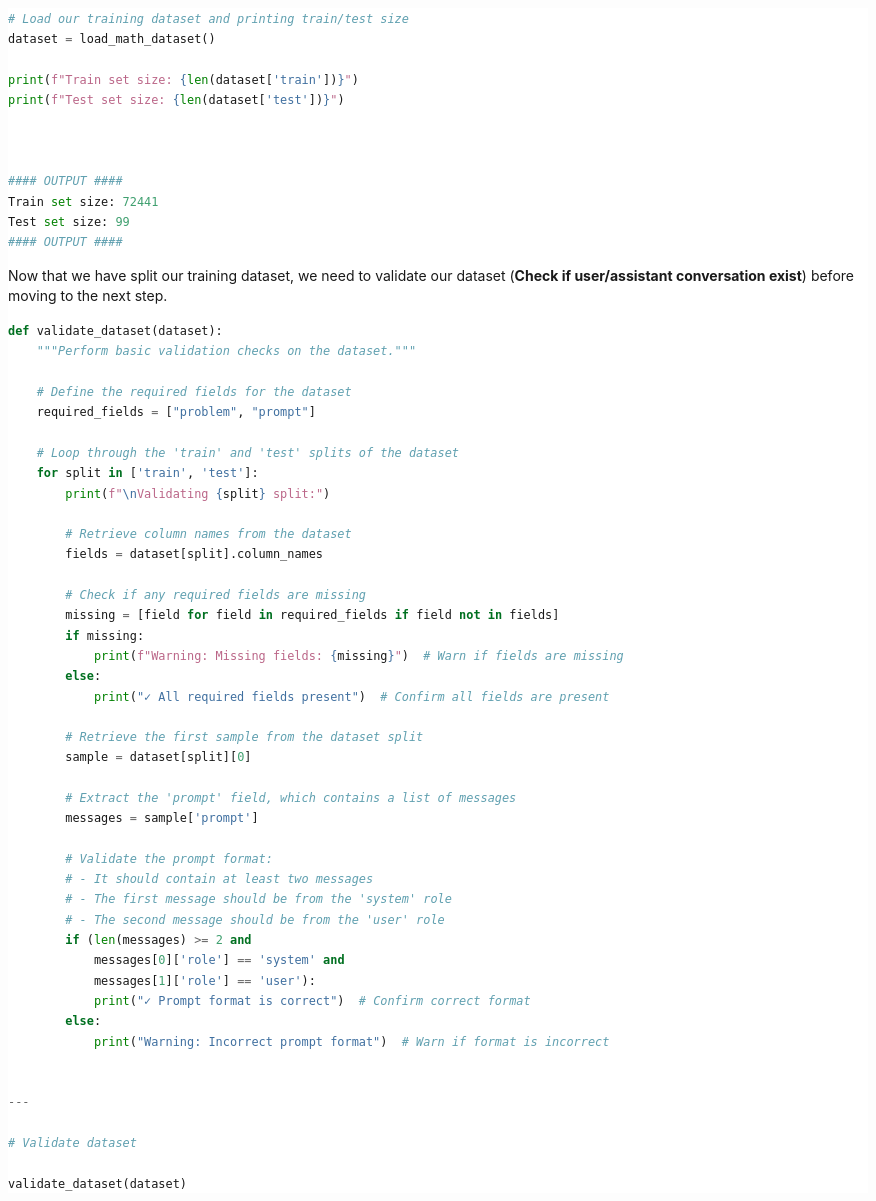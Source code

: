 ```python
# Load our training dataset and printing train/test size
dataset = load_math_dataset()

print(f"Train set size: {len(dataset['train'])}")
print(f"Test set size: {len(dataset['test'])}")



#### OUTPUT ####
Train set size: 72441
Test set size: 99
#### OUTPUT ####
```
Now that we have split our training dataset, we need to validate our dataset (**Check if user/assistant conversation exist**) before moving to the next step.
```python
def validate_dataset(dataset):
    """Perform basic validation checks on the dataset."""
    
    # Define the required fields for the dataset
    required_fields = ["problem", "prompt"]

    # Loop through the 'train' and 'test' splits of the dataset
    for split in ['train', 'test']:
        print(f"\nValidating {split} split:")

        # Retrieve column names from the dataset
        fields = dataset[split].column_names

        # Check if any required fields are missing
        missing = [field for field in required_fields if field not in fields]
        if missing:
            print(f"Warning: Missing fields: {missing}")  # Warn if fields are missing
        else:
            print("✓ All required fields present")  # Confirm all fields are present

        # Retrieve the first sample from the dataset split
        sample = dataset[split][0]

        # Extract the 'prompt' field, which contains a list of messages
        messages = sample['prompt']

        # Validate the prompt format:
        # - It should contain at least two messages
        # - The first message should be from the 'system' role
        # - The second message should be from the 'user' role
        if (len(messages) >= 2 and
            messages[0]['role'] == 'system' and
            messages[1]['role'] == 'user'):
            print("✓ Prompt format is correct")  # Confirm correct format
        else:
            print("Warning: Incorrect prompt format")  # Warn if format is incorrect


---

# Validate dataset

validate_dataset(dataset)
```
